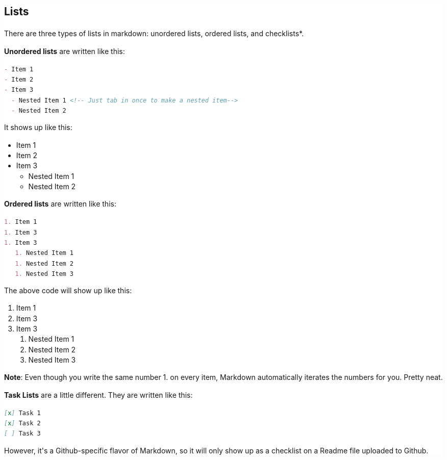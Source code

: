 
## Lists

There are three types of lists in markdown:
unordered lists, ordered lists, and checklists\*.

**Unordered lists** are written like this:

```markdown
- Item 1
- Item 2
- Item 3
  - Nested Item 1 <!-- Just tab in once to make a nested item-->
  - Nested Item 2
```

It shows up like this:

- Item 1
- Item 2
- Item 3
  - Nested Item 1
  - Nested Item 2

**Ordered lists** are written like this:

```markdown
1. Item 1
1. Item 3
1. Item 3
   1. Nested Item 1
   1. Nested Item 2
   1. Nested Item 3
```

The above code will show up like this:

1. Item 1
1. Item 3
1. Item 3
   1. Nested Item 1
   1. Nested Item 2
   1. Nested Item 3

**Note**: Even though you write the same number 1. on every item, Markdown automatically iterates the numbers for you. Pretty neat.

**Task Lists** are a little different. They are written like this:

```markdown
[x] Task 1
[x] Task 2
[ ] Task 3
```

However, it's a Github-specific flavor of Markdown, so it will only show up as a checklist on a Readme file uploaded to Github.
